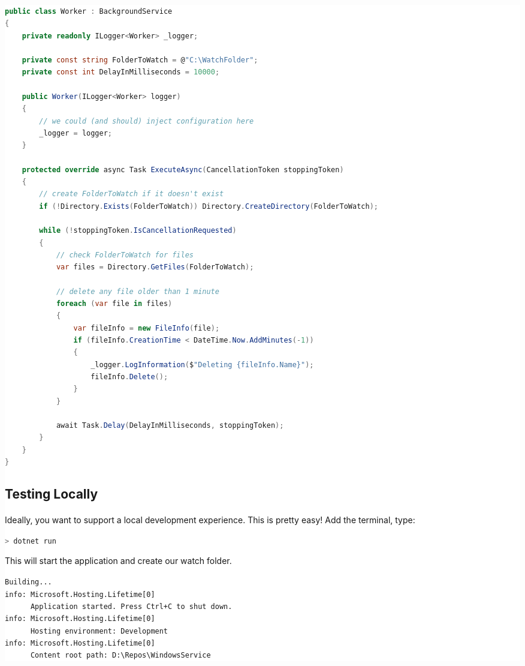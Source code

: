 ```csharp
public class Worker : BackgroundService
{
    private readonly ILogger<Worker> _logger;

    private const string FolderToWatch = @"C:\WatchFolder";
    private const int DelayInMilliseconds = 10000;

    public Worker(ILogger<Worker> logger)
    {
        // we could (and should) inject configuration here
        _logger = logger;
    }

    protected override async Task ExecuteAsync(CancellationToken stoppingToken)
    {
        // create FolderToWatch if it doesn't exist
        if (!Directory.Exists(FolderToWatch)) Directory.CreateDirectory(FolderToWatch);

        while (!stoppingToken.IsCancellationRequested)
        {
            // check FolderToWatch for files
            var files = Directory.GetFiles(FolderToWatch);

            // delete any file older than 1 minute
            foreach (var file in files)
            {
                var fileInfo = new FileInfo(file);
                if (fileInfo.CreationTime < DateTime.Now.AddMinutes(-1))
                {
                    _logger.LogInformation($"Deleting {fileInfo.Name}");
                    fileInfo.Delete();
                }
            }

            await Task.Delay(DelayInMilliseconds, stoppingToken);
        }
    }
}
```

## Testing Locally
Ideally, you want to support a local development experience. This is pretty easy! Add the terminal, type:

```bash
> dotnet run
```

This will start the application and create our watch folder.

```
Building...
info: Microsoft.Hosting.Lifetime[0]
      Application started. Press Ctrl+C to shut down.
info: Microsoft.Hosting.Lifetime[0]
      Hosting environment: Development
info: Microsoft.Hosting.Lifetime[0]
      Content root path: D:\Repos\WindowsService
```
